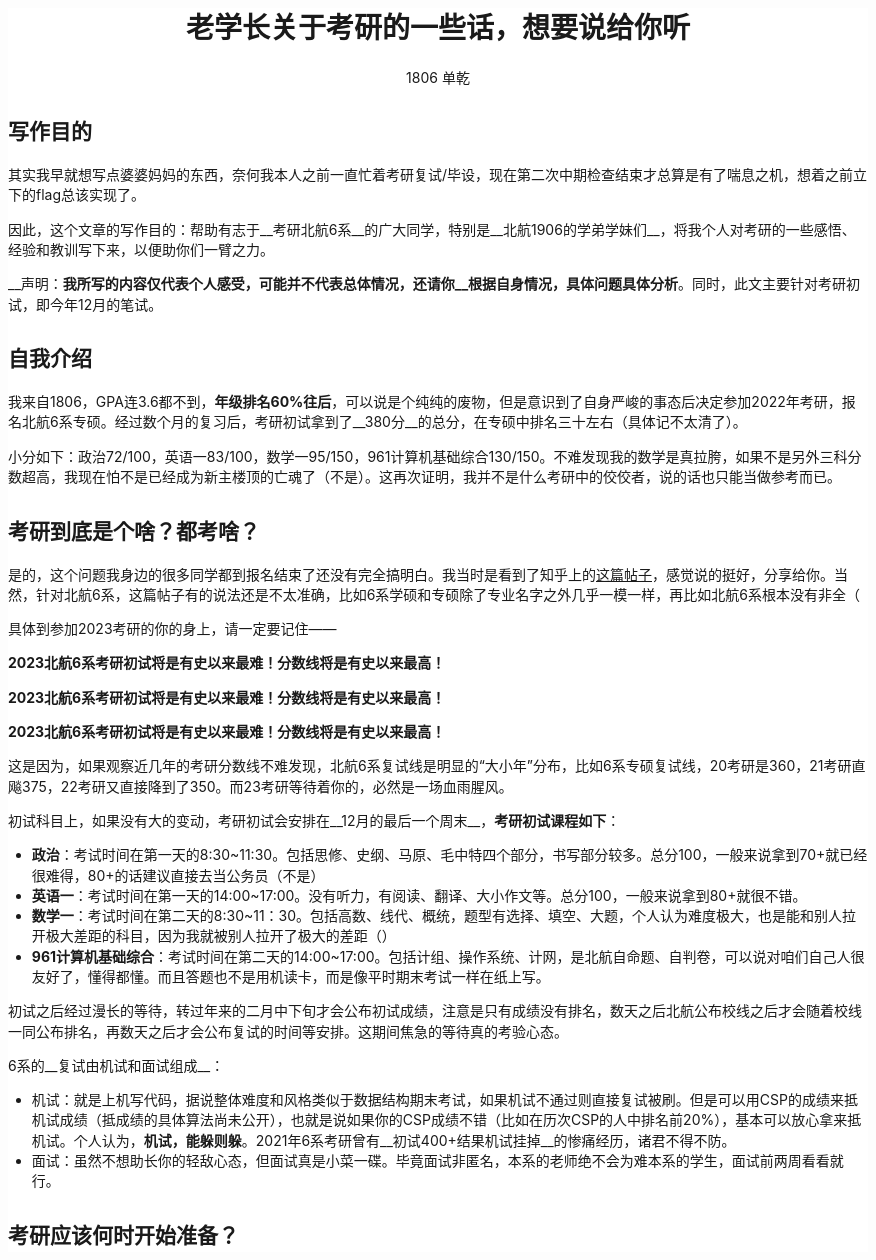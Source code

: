 # <center>老学长关于考研的一些话，想要说给你听</center>

<center>1806 单乾</center>


## 写作目的

其实我早就想写点婆婆妈妈的东西，奈何我本人之前一直忙着考研复试/毕设，现在第二次中期检查结束才总算是有了喘息之机，想着之前立下的flag总该实现了。

因此，这个文章的写作目的：帮助有志于__考研北航6系__的广大同学，特别是__北航1906的学弟学妹们__，将我个人对考研的一些感悟、经验和教训写下来，以便助你们一臂之力。

__声明：__我所写的内容仅代表个人感受，可能并不代表总体情况，还请你__根据自身情况，具体问题具体分析__。同时，此文主要针对考研初试，即今年12月的笔试。

## 自我介绍

我来自1806，GPA连3.6都不到，__年级排名60%往后__，可以说是个纯纯的废物，但是意识到了自身严峻的事态后决定参加2022年考研，报名北航6系专硕。经过数个月的复习后，考研初试拿到了__380分__的总分，在专硕中排名三十左右（具体记不太清了）。

小分如下：政治72/100，英语一83/100，数学一95/150，961计算机基础综合130/150。不难发现我的数学是真拉胯，如果不是另外三科分数超高，我现在怕不是已经成为新主楼顶的亡魂了（不是）。这再次证明，我并不是什么考研中的佼佼者，说的话也只能当做参考而已。

## 考研到底是个啥？都考啥？

是的，这个问题我身边的很多同学都到报名结束了还没有完全搞明白。我当时是看到了知乎上的[这篇帖子](https://zhuanlan.zhihu.com/p/104185790?utm_source=qq)，感觉说的挺好，分享给你。当然，针对北航6系，这篇帖子有的说法还是不太准确，比如6系学硕和专硕除了专业名字之外几乎一模一样，再比如北航6系根本没有非全（

具体到参加2023考研的你的身上，请一定要记住——

__2023北航6系考研初试将是有史以来最难！分数线将是有史以来最高！__

__2023北航6系考研初试将是有史以来最难！分数线将是有史以来最高！__

__2023北航6系考研初试将是有史以来最难！分数线将是有史以来最高！__

这是因为，如果观察近几年的考研分数线不难发现，北航6系复试线是明显的“大小年”分布，比如6系专硕复试线，20考研是360，21考研直飚375，22考研又直接降到了350。而23考研等待着你的，必然是一场血雨腥风。

初试科目上，如果没有大的变动，考研初试会安排在__12月的最后一个周末__，__考研初试课程如下__：

* __政治__：考试时间在第一天的8:30~11:30。包括思修、史纲、马原、毛中特四个部分，书写部分较多。总分100，一般来说拿到70+就已经很难得，80+的话建议直接去当公务员（不是）
* __英语一__：考试时间在第一天的14:00~17:00。没有听力，有阅读、翻译、大小作文等。总分100，一般来说拿到80+就很不错。
* __数学一__：考试时间在第二天的8:30~11：30。包括高数、线代、概统，题型有选择、填空、大题，个人认为难度极大，也是能和别人拉开极大差距的科目，因为我就被别人拉开了极大的差距（）
* __961计算机基础综合__：考试时间在第二天的14:00~17:00。包括计组、操作系统、计网，是北航自命题、自判卷，可以说对咱们自己人很友好了，懂得都懂。而且答题也不是用机读卡，而是像平时期末考试一样在纸上写。

初试之后经过漫长的等待，转过年来的二月中下旬才会公布初试成绩，注意是只有成绩没有排名，数天之后北航公布校线之后才会随着校线一同公布排名，再数天之后才会公布复试的时间等安排。这期间焦急的等待真的考验心态。

6系的__复试由机试和面试组成__：

* 机试：就是上机写代码，据说整体难度和风格类似于数据结构期末考试，如果机试不通过则直接复试被刷。但是可以用CSP的成绩来抵机试成绩（抵成绩的具体算法尚未公开），也就是说如果你的CSP成绩不错（比如在历次CSP的人中排名前20%），基本可以放心拿来抵机试。个人认为，__机试，能躲则躲__。2021年6系考研曾有__初试400+结果机试挂掉__的惨痛经历，诸君不得不防。
* 面试：虽然不想助长你的轻敌心态，但面试真是小菜一碟。毕竟面试非匿名，本系的老师绝不会为难本系的学生，面试前两周看看就行。

## 考研应该何时开始准备？
